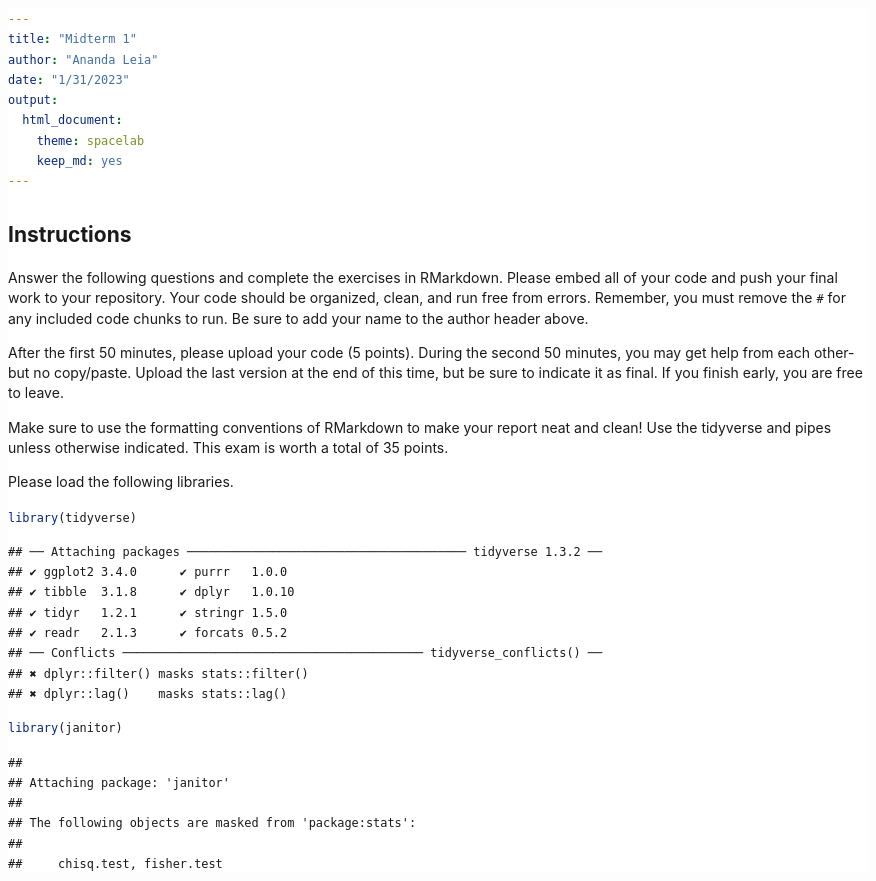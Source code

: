 ```yaml
---
title: "Midterm 1"
author: "Ananda Leia"
date: "1/31/2023"
output:
  html_document: 
    theme: spacelab
    keep_md: yes
---
```




## Instructions
Answer the following questions and complete the exercises in RMarkdown. Please embed all of your code and push your final work to your repository. Your code should be organized, clean, and run free from errors. Remember, you must remove the `#` for any included code chunks to run. Be sure to add your name to the author header above.  

After the first 50 minutes, please upload your code (5 points). During the second 50 minutes, you may get help from each other- but no copy/paste. Upload the last version at the end of this time, but be sure to indicate it as final. If you finish early, you are free to leave.

Make sure to use the formatting conventions of RMarkdown to make your report neat and clean! Use the tidyverse and pipes unless otherwise indicated. This exam is worth a total of 35 points. 

Please load the following libraries.

```r
library(tidyverse)
```

```
## ── Attaching packages ─────────────────────────────────────── tidyverse 1.3.2 ──
## ✔ ggplot2 3.4.0      ✔ purrr   1.0.0 
## ✔ tibble  3.1.8      ✔ dplyr   1.0.10
## ✔ tidyr   1.2.1      ✔ stringr 1.5.0 
## ✔ readr   2.1.3      ✔ forcats 0.5.2 
## ── Conflicts ────────────────────────────────────────── tidyverse_conflicts() ──
## ✖ dplyr::filter() masks stats::filter()
## ✖ dplyr::lag()    masks stats::lag()
```

```r
library(janitor)
```

```
## 
## Attaching package: 'janitor'
## 
## The following objects are masked from 'package:stats':
## 
##     chisq.test, fisher.test
```
